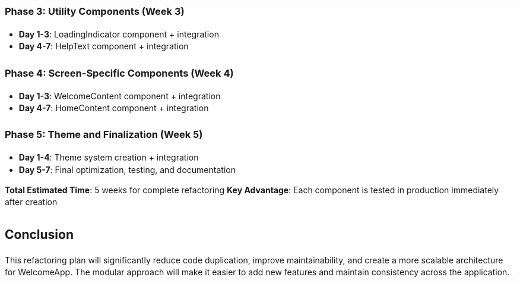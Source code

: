 ### Phase 3: Utility Components (Week 3)
- **Day 1-3**: LoadingIndicator component + integration
- **Day 4-7**: HelpText component + integration

### Phase 4: Screen-Specific Components (Week 4)
- **Day 1-3**: WelcomeContent component + integration
- **Day 4-7**: HomeContent component + integration

### Phase 5: Theme and Finalization (Week 5)
- **Day 1-4**: Theme system creation + integration
- **Day 5-7**: Final optimization, testing, and documentation

**Total Estimated Time**: 5 weeks for complete refactoring
**Key Advantage**: Each component is tested in production immediately after creation

## Conclusion

This refactoring plan will significantly reduce code duplication, improve maintainability, and create a more scalable architecture for WelcomeApp. The modular approach will make it easier to add new features and maintain consistency across the application.
